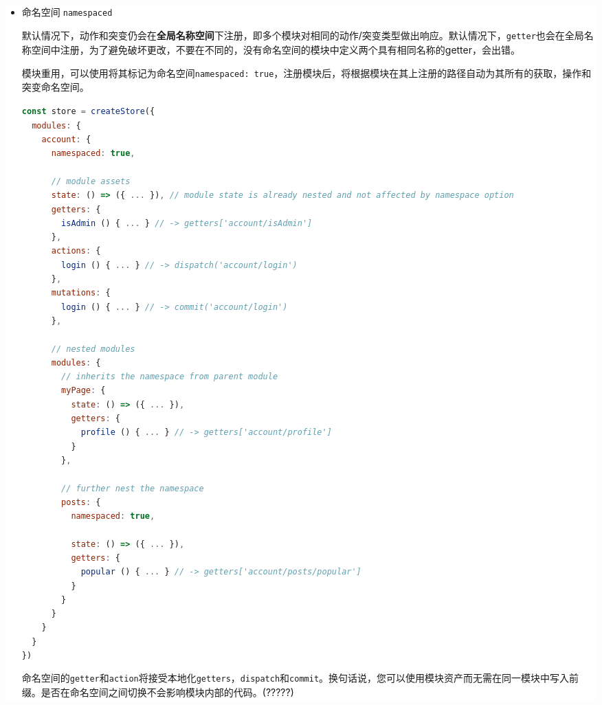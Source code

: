   

- 命名空间 `namespaced`

  默认情况下，动作和突变仍会在**全局名称空间**下注册，即多个模块对相同的动作/突变类型做出响应。默认情况下，`getter`也会在全局名称空间中注册，为了避免破坏更改，不要在不同的，没有命名空间的模块中定义两个具有相同名称的getter，会出错。

  模块重用，可以使用将其标记为命名空间`namespaced: true`，注册模块后，将根据模块在其上注册的路径自动为其所有的获取，操作和突变命名空间。

  ```js
  const store = createStore({
    modules: {
      account: {
        namespaced: true,
  
        // module assets
        state: () => ({ ... }), // module state is already nested and not affected by namespace option
        getters: {
          isAdmin () { ... } // -> getters['account/isAdmin']
        },
        actions: {
          login () { ... } // -> dispatch('account/login')
        },
        mutations: {
          login () { ... } // -> commit('account/login')
        },
  
        // nested modules
        modules: {
          // inherits the namespace from parent module
          myPage: {
            state: () => ({ ... }),
            getters: {
              profile () { ... } // -> getters['account/profile']
            }
          },
  
          // further nest the namespace
          posts: {
            namespaced: true,
  
            state: () => ({ ... }),
            getters: {
              popular () { ... } // -> getters['account/posts/popular']
            }
          }
        }
      }
    }
  })
  ```

  命名空间的`getter`和`action`将接受本地化`getters`，`dispatch`和`commit`。换句话说，您可以使用模块资产而无需在同一模块中写入前缀。是否在命名空间之间切换不会影响模块内部的代码。(?????)
